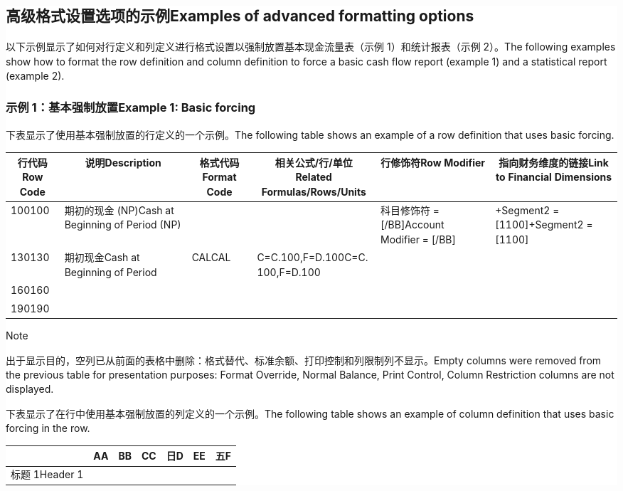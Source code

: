 ## <a name="examples-of-advanced-formatting-options"></a><span data-ttu-id="a4d63-145">高级格式设置选项的示例</span><span class="sxs-lookup"><span data-stu-id="a4d63-145">Examples of advanced formatting options</span></span>
<span data-ttu-id="a4d63-146">以下示例显示了如何对行定义和列定义进行格式设置以强制放置基本现金流量表（示例 1）和统计报表（示例 2）。</span><span class="sxs-lookup"><span data-stu-id="a4d63-146">The following examples show how to format the row definition and column definition to force a basic cash flow report (example 1) and a statistical report (example 2).</span></span>

### <a name="example-1-basic-forcing"></a><span data-ttu-id="a4d63-147">示例 1：基本强制放置</span><span class="sxs-lookup"><span data-stu-id="a4d63-147">Example 1: Basic forcing</span></span>

<span data-ttu-id="a4d63-148">下表显示了使用基本强制放置的行定义的一个示例。</span><span class="sxs-lookup"><span data-stu-id="a4d63-148">The following table shows an example of a row definition that uses basic forcing.</span></span>

| <span data-ttu-id="a4d63-149">行代码</span><span class="sxs-lookup"><span data-stu-id="a4d63-149">Row Code</span></span> |           <span data-ttu-id="a4d63-150">说明</span><span class="sxs-lookup"><span data-stu-id="a4d63-150">Description</span></span>            | <span data-ttu-id="a4d63-151">格式代码</span><span class="sxs-lookup"><span data-stu-id="a4d63-151">Format Code</span></span> | <span data-ttu-id="a4d63-152">相关公式/行/单位</span><span class="sxs-lookup"><span data-stu-id="a4d63-152">Related Formulas/Rows/Units</span></span> |        <span data-ttu-id="a4d63-153">行修饰符</span><span class="sxs-lookup"><span data-stu-id="a4d63-153">Row Modifier</span></span>        | <span data-ttu-id="a4d63-154">指向财务维度的链接</span><span class="sxs-lookup"><span data-stu-id="a4d63-154">Link to Financial Dimensions</span></span> |
|----------|----------------------------------|-------------|-----------------------------|----------------------------|------------------------------|
| <span data-ttu-id="a4d63-155">100</span><span class="sxs-lookup"><span data-stu-id="a4d63-155">100</span></span>      | <span data-ttu-id="a4d63-156">期初的现金 (NP)</span><span class="sxs-lookup"><span data-stu-id="a4d63-156">Cash at Beginning of Period (NP)</span></span> |             |                             | <span data-ttu-id="a4d63-157">科目修饰符 = \[/BB\]</span><span class="sxs-lookup"><span data-stu-id="a4d63-157">Account Modifier = \[/BB\]</span></span> | <span data-ttu-id="a4d63-158">+Segment2 = \[1100\]</span><span class="sxs-lookup"><span data-stu-id="a4d63-158">+Segment2 = \[1100\]</span></span>         |
| <span data-ttu-id="a4d63-159">130</span><span class="sxs-lookup"><span data-stu-id="a4d63-159">130</span></span>      | <span data-ttu-id="a4d63-160">期初现金</span><span class="sxs-lookup"><span data-stu-id="a4d63-160">Cash at Beginning of Period</span></span>      | <span data-ttu-id="a4d63-161">CAL</span><span class="sxs-lookup"><span data-stu-id="a4d63-161">CAL</span></span>         | <span data-ttu-id="a4d63-162">C=C.100,F=D.100</span><span class="sxs-lookup"><span data-stu-id="a4d63-162">C=C.100,F=D.100</span></span>             |                            |                              |
| <span data-ttu-id="a4d63-163">160</span><span class="sxs-lookup"><span data-stu-id="a4d63-163">160</span></span>      |                                  |             |                             |                            |                              |
| <span data-ttu-id="a4d63-164">190</span><span class="sxs-lookup"><span data-stu-id="a4d63-164">190</span></span>      |                                  |             |                             |                            |                              |

> [!NOTE] 
> <span data-ttu-id="a4d63-165">出于显示目的，空列已从前面的表格中删除：格式替代、标准余额、打印控制和列限制列不显示。</span><span class="sxs-lookup"><span data-stu-id="a4d63-165">Empty columns were removed from the previous table for presentation purposes: Format Override, Normal Balance, Print Control, Column Restriction columns are not displayed.</span></span>

<span data-ttu-id="a4d63-166">下表显示了在行中使用基本强制放置的列定义的一个示例。</span><span class="sxs-lookup"><span data-stu-id="a4d63-166">The following table shows an example of column definition that uses basic forcing in the row.</span></span>

|                              | <span data-ttu-id="a4d63-167">A</span><span class="sxs-lookup"><span data-stu-id="a4d63-167">A</span></span>   | <span data-ttu-id="a4d63-168">B</span><span class="sxs-lookup"><span data-stu-id="a4d63-168">B</span></span>    | <span data-ttu-id="a4d63-169">C</span><span class="sxs-lookup"><span data-stu-id="a4d63-169">C</span></span>        | <span data-ttu-id="a4d63-170">日</span><span class="sxs-lookup"><span data-stu-id="a4d63-170">D</span></span>      | <span data-ttu-id="a4d63-171">E</span><span class="sxs-lookup"><span data-stu-id="a4d63-171">E</span></span>      | <span data-ttu-id="a4d63-172">五</span><span class="sxs-lookup"><span data-stu-id="a4d63-172">F</span></span>    |
|------------------------------|-----|------|----------|--------|--------|------|
| <span data-ttu-id="a4d63-173">标题 1</span><span class="sxs-lookup"><span data-stu-id="a4d63-173">Header 1</span></span>                     |     |      |          |        |        |      |
